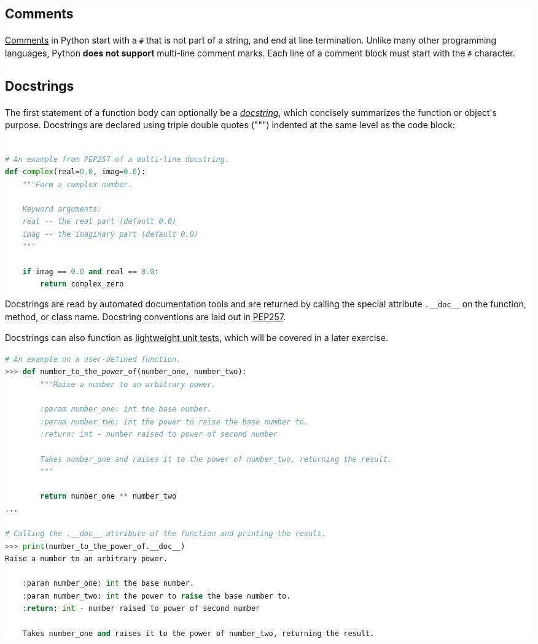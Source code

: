```python
```

## Comments

[Comments][comments] in Python start with a `#` that is not part of a string, and end at line termination.
Unlike many other programming languages, Python **does not support** multi-line comment marks.
Each line of a comment block must start with the `#` character.

## Docstrings

The first statement of a function body can optionally be a [_docstring_][docstring], which concisely summarizes the function or object's purpose.
Docstrings are declared using triple double quotes (""") indented at the same level as the code block:

```python

# An example from PEP257 of a multi-line docstring.
def complex(real=0.0, imag=0.0):
    """Form a complex number.

    Keyword arguments:
    real -- the real part (default 0.0)
    imag -- the imaginary part (default 0.0)
    """

    if imag == 0.0 and real == 0.0:
        return complex_zero

```

Docstrings are read by automated documentation tools and are returned by calling the special attribute `.__doc__` on the function, method, or class name.
Docstring conventions are laid out in [PEP257][pep257].

Docstrings can also function as [lightweight unit tests][doctests], which will be covered in a later exercise.

```python
# An example on a user-defined function.
>>> def number_to_the_power_of(number_one, number_two):
        """Raise a number to an arbitrary power.

        :param number_one: int the base number.
        :param number_two: int the power to raise the base number to.
        :return: int - number raised to power of second number

        Takes number_one and raises it to the power of number_two, returning the result.
        """

        return number_one ** number_two
...

# Calling the .__doc__ attribute of the function and printing the result.
>>> print(number_to_the_power_of.__doc__)
Raise a number to an arbitrary power.

    :param number_one: int the base number.
    :param number_two: int the power to raise the base number to.
    :return: int - number raised to power of second number

    Takes number_one and raises it to the power of number_two, returning the result.
```


[variables]: https://realpython.com/python-variables/
[snake case]: https://en.wikipedia.org/wiki/Snake_case
[calls]: https://docs.python.org/3/reference/expressions.html#calls
[comments]: https://realpython.com/python-comments-guide/#python-commenting-basics
[docstring]: https://docs.python.org/3/tutorial/controlflow.html#tut-docstrings
[doctests]: https://docs.python.org/3/library/doctest.html
[duck typing]: https://en.wikipedia.org/wiki/Duck_typing
[dynamic typing in python]: https://stackoverflow.com/questions/11328920/is-python-strongly-typed
[everythings an object]: https://docs.python.org/3/reference/datamodel.html
[facts-and-myths-about-python-names]: https://nedbatchelder.com/text/names.html
[function definition]: https://docs.python.org/3/tutorial/controlflow.html#defining-functions
[gradual typing]: https://en.wikipedia.org/wiki/Gradual_typing
[module]: https://docs.python.org/3/tutorial/modules.html
[none]: https://docs.python.org/3/library/constants.html
[parameters]: https://docs.python.org/3/glossary.html#term-parameter
[pep257]: https://www.python.org/dev/peps/pep-0257/
[return]: https://docs.python.org/3/reference/simple_stmts.html#return
[type hints]: https://docs.python.org/3/library/typing.html
[constants]: https://stackoverflow.com/a/2682752
[functions]: https://docs.python.org/3/tutorial/controlflow.html#defining-functions
[function-docstrings]: https://docs.python.org/3/tutorial/controlflow.html#documentation-strings